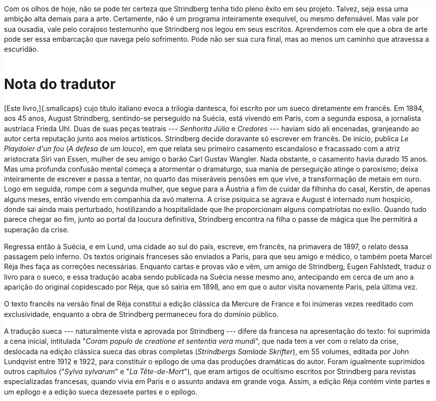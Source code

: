Com os olhos de hoje, não se pode ter certeza que Strindberg tenha tido
pleno êxito em seu projeto. Talvez, seja essa uma ambição alta demais
para a arte. Certamente, não é um programa inteiramente exequível, ou
mesmo defensável. Mas vale por sua ousadia, vale pelo corajoso
testemunho que Strindberg nos legou em seus escritos. Aprendemos com ele
que a obra de arte pode ser essa embarcação que navega pelo sofrimento.
Pode não ser sua cura final, mas ao menos um caminho que atravessa a
escuridão.

# Nota do tradutor


[Este livro,]{.smallcaps} cujo título italiano evoca a trilogia
dantesca, foi escrito por um sueco diretamente em francês. Em 1894, aos
45 anos, August Strindberg, sentindo-se perseguido na Suécia, está
vivendo em Paris, com a segunda esposa, a jornalista austríaca Frieda
Uhl. Duas de suas peças teatrais --- *Senhorita Júlia* e *Credores* ---
haviam sido ali encenadas, granjeando ao autor certa reputação junto aos
meios artísticos. Strindberg decide doravante só escrever em francês. De
início, publica *Le Playdoier d'un fou* (*A defesa de um louco*), em que
relata seu primeiro casamento escandaloso e fracassado com a atriz
aristocrata Siri van Essen, mulher de seu amigo o barão Carl Gustav
Wangler. Nada obstante, o casamento havia durado 15 anos. Mas uma
profunda confusão mental começa a atormentar o dramaturgo, sua mania de
perseguição atinge o paroxismo; deixa inteiramente de escrever e passa a
tentar, no quarto das miseráveis pensões em que vive, a transformação de
metais em ouro. Logo em seguida, rompe com a segunda mulher, que segue
para a Áustria a fim de cuidar da filhinha do casal, Kerstin, de apenas
alguns meses, então vivendo em companhia da avó materna. A crise
psíquica se agrava e August é internado num hospício, donde sai ainda
mais perturbado, hostilizando a hospitalidade que lhe proporcionam
alguns compatriotas no exílio. Quando tudo parece chegar ao fim, junto
ao portal da loucura definitiva, Strindberg encontra na filha o passe de
mágica que lhe permitirá a superação da crise.

Regressa então à Suécia, e em Lund, uma cidade ao sul do país, escreve,
em francês, na primavera de 1897, o relato dessa passagem pelo inferno.
Os textos originais franceses são enviados a Paris, para que seu amigo e
médico, o também poeta Marcel Réja lhes faça as correções necessárias.
Enquanto cartas e provas vão e vêm, um amigo de Strindberg, Eugen
Fahlstedt, traduz o livro para o sueco, e essa tradução acaba sendo
publicada na Suécia nesse mesmo ano, antecipando em cerca de um ano a
aparição do original copidescado por Réja, que só sairia em 1898, ano em
que o autor visita novamente Paris, pela última vez.

O texto francês na versão final de Réja constitui a edição clássica da
Mercure de France e foi inúmeras vezes reeditado com exclusividade,
enquanto a obra de Strindberg permaneceu fora do domínio público.

A tradução sueca --- naturalmente vista e aprovada por Strindberg ---
difere da francesa na apresentação do texto: foi suprimida a cena
inicial, intitulada "*Coram populo de creatione et sententia vera
mundi*", que nada tem a ver com o relato da crise, deslocada na edição
clássica sueca das obras completas (*Strindbergs Samlade Skrifter*), em
55 volumes, editada por John Lundqvist entre 1912 e 1922, para
constituir o epílogo de uma das produções dramáticas do autor. Foram
igualmente suprimidos outros capítulos ("*Sylva sylvarum*" e "*La
Tête-de-Mort*"), que eram artigos de ocultismo escritos por
Strindberg para revistas especializadas francesas, quando vivia em Paris
e o assunto andava em grande voga. Assim, a edição Réja contém vinte
partes e um epílogo e a edição sueca dezessete partes e o epílogo.


[^1]: Gunnar Brandell, *Strindbergs Infernokris* (Stockholm: Albert
[^2]: Olof Lagercrantz, *August Strindberg*, trad. Anselm Hollo (New
[^3]: George B. Kaufmann, "Strindberg goldmaker", *Gold Bulletin*, 21,